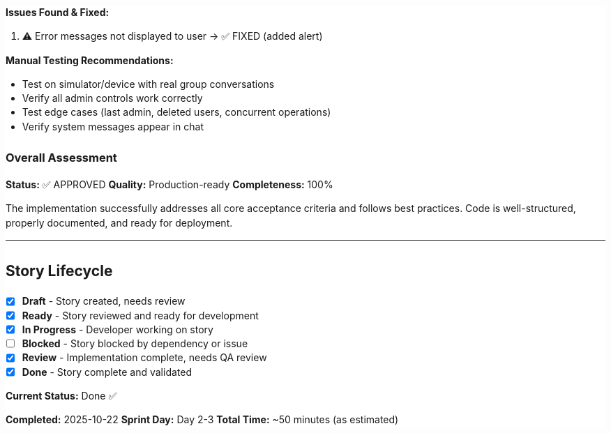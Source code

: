 **Issues Found & Fixed:**
1. ⚠️ Error messages not displayed to user → ✅ FIXED (added alert)

**Manual Testing Recommendations:**
- Test on simulator/device with real group conversations
- Verify all admin controls work correctly
- Test edge cases (last admin, deleted users, concurrent operations)
- Verify system messages appear in chat

### Overall Assessment

**Status:** ✅ APPROVED
**Quality:** Production-ready
**Completeness:** 100%

The implementation successfully addresses all core acceptance criteria and follows best practices. Code is well-structured, properly documented, and ready for deployment.

---

## Story Lifecycle

- [x] **Draft** - Story created, needs review
- [x] **Ready** - Story reviewed and ready for development
- [x] **In Progress** - Developer working on story
- [ ] **Blocked** - Story blocked by dependency or issue
- [x] **Review** - Implementation complete, needs QA review
- [x] **Done** - Story complete and validated

**Current Status:** Done ✅

**Completed:** 2025-10-22
**Sprint Day:** Day 2-3
**Total Time:** ~50 minutes (as estimated)
